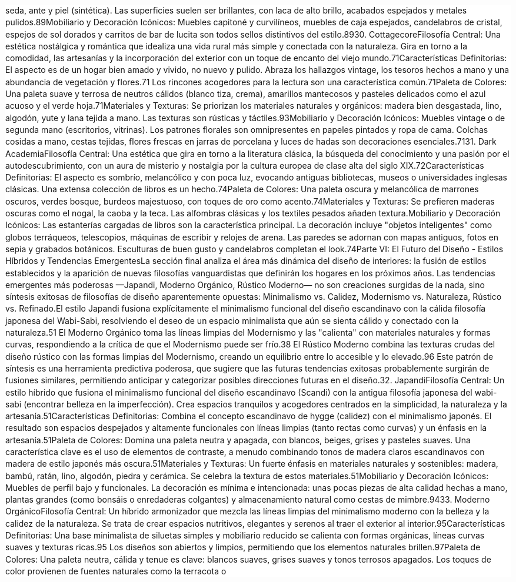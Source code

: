 seda, ante y piel (sintética). Las superficies suelen ser brillantes, con laca de alto brillo, acabados espejados y metales pulidos.89Mobiliario y Decoración Icónicos: Muebles capitoné y curvilíneos, muebles de caja espejados, candelabros de cristal, espejos de sol dorados y carritos de bar de lucita son todos sellos distintivos del estilo.8930. CottagecoreFilosofía Central: Una estética nostálgica y romántica que idealiza una vida rural más simple y conectada con la naturaleza. Gira en torno a la comodidad, las artesanías y la incorporación del exterior con un toque de encanto del viejo mundo.71Características Definitorias: El aspecto es de un hogar bien amado y vivido, no nuevo y pulido. Abraza los hallazgos vintage, los tesoros hechos a mano y una abundancia de vegetación y flores.71 Los rincones acogedores para la lectura son una característica común.71Paleta de Colores: Una paleta suave y terrosa de neutros cálidos (blanco tiza, crema), amarillos mantecosos y pasteles delicados como el azul acuoso y el verde hoja.71Materiales y Texturas: Se priorizan los materiales naturales y orgánicos: madera bien desgastada, lino, algodón, yute y lana tejida a mano. Las texturas son rústicas y táctiles.93Mobiliario y Decoración Icónicos: Muebles vintage o de segunda mano (escritorios, vitrinas). Los patrones florales son omnipresentes en papeles pintados y ropa de cama. Colchas cosidas a mano, cestas tejidas, flores frescas en jarras de porcelana y luces de hadas son decoraciones esenciales.7131. Dark AcademiaFilosofía Central: Una estética que gira en torno a la literatura clásica, la búsqueda del conocimiento y una pasión por el autodescubrimiento, con un aura de misterio y nostalgia por la cultura europea de clase alta del siglo XIX.72Características Definitorias: El aspecto es sombrío, melancólico y con poca luz, evocando antiguas bibliotecas, museos o universidades inglesas clásicas. Una extensa colección de libros es un hecho.74Paleta de Colores: Una paleta oscura y melancólica de marrones oscuros, verdes bosque, burdeos majestuoso, con toques de oro como acento.74Materiales y Texturas: Se prefieren maderas oscuras como el nogal, la caoba y la teca. Las alfombras clásicas y los textiles pesados añaden textura.Mobiliario y Decoración Icónicos: Las estanterías cargadas de libros son la característica principal. La decoración incluye "objetos inteligentes" como globos terráqueos, telescopios, máquinas de escribir y relojes de arena. Las paredes se adornan con mapas antiguos, fotos en sepia y grabados botánicos. Esculturas de buen gusto y candelabros completan el look.74Parte VI: El Futuro del Diseño - Estilos Híbridos y Tendencias EmergentesLa sección final analiza el área más dinámica del diseño de interiores: la fusión de estilos establecidos y la aparición de nuevas filosofías vanguardistas que definirán los hogares en los próximos años. Las tendencias emergentes más poderosas —Japandi, Moderno Orgánico, Rústico Moderno— no son creaciones surgidas de la nada, sino síntesis exitosas de filosofías de diseño aparentemente opuestas: Minimalismo vs. Calidez, Modernismo vs. Naturaleza, Rústico vs. Refinado.El estilo Japandi fusiona explícitamente el minimalismo funcional del diseño escandinavo con la cálida filosofía japonesa del Wabi-Sabi, resolviendo el deseo de un espacio minimalista que aún se sienta cálido y conectado con la naturaleza.51 El Moderno Orgánico toma las líneas limpias del Modernismo y las "calienta" con materiales naturales y formas curvas, respondiendo a la crítica de que el Modernismo puede ser frío.38 El Rústico Moderno combina las texturas crudas del diseño rústico con las formas limpias del Modernismo, creando un equilibrio entre lo accesible y lo elevado.96 Este patrón de síntesis es una herramienta predictiva poderosa, que sugiere que las futuras tendencias exitosas probablemente surgirán de fusiones similares, permitiendo anticipar y categorizar posibles direcciones futuras en el diseño.32. JapandiFilosofía Central: Un estilo híbrido que fusiona el minimalismo funcional del diseño escandinavo (Scandi) con la antigua filosofía japonesa del wabi-sabi (encontrar belleza en la imperfección). Crea espacios tranquilos y acogedores centrados en la simplicidad, la naturaleza y la artesanía.51Características Definitorias: Combina el concepto escandinavo de hygge (calidez) con el minimalismo japonés. El resultado son espacios despejados y altamente funcionales con líneas limpias (tanto rectas como curvas) y un énfasis en la artesanía.51Paleta de Colores: Domina una paleta neutra y apagada, con blancos, beiges, grises y pasteles suaves. Una característica clave es el uso de elementos de contraste, a menudo combinando tonos de madera claros escandinavos con madera de estilo japonés más oscura.51Materiales y Texturas: Un fuerte énfasis en materiales naturales y sostenibles: madera, bambú, ratán, lino, algodón, piedra y cerámica. Se celebra la textura de estos materiales.51Mobiliario y Decoración Icónicos: Muebles de perfil bajo y funcionales. La decoración es mínima e intencionada: unas pocas piezas de alta calidad hechas a mano, plantas grandes (como bonsáis o enredaderas colgantes) y almacenamiento natural como cestas de mimbre.9433. Moderno OrgánicoFilosofía Central: Un híbrido armonizador que mezcla las líneas limpias del minimalismo moderno con la belleza y la calidez de la naturaleza. Se trata de crear espacios nutritivos, elegantes y serenos al traer el exterior al interior.95Características Definitorias: Una base minimalista de siluetas simples y mobiliario reducido se calienta con formas orgánicas, líneas curvas suaves y texturas ricas.95 Los diseños son abiertos y limpios, permitiendo que los elementos naturales brillen.97Paleta de Colores: Una paleta neutra, cálida y tenue es clave: blancos suaves, grises suaves y tonos terrosos apagados. Los toques de color provienen de fuentes naturales como la terracota o